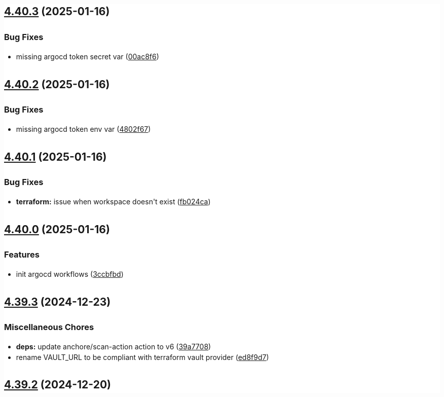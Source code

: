 ## [4.40.3](https://github.com/ZeroGachis/.github/compare/v4.40.2...v4.40.3) (2025-01-16)


### Bug Fixes

* missing argocd token secret var ([00ac8f6](https://github.com/ZeroGachis/.github/commit/00ac8f6eb69d9899e69848257760b3fb90e9f12c))

## [4.40.2](https://github.com/ZeroGachis/.github/compare/v4.40.1...v4.40.2) (2025-01-16)


### Bug Fixes

* missing argocd token env var ([4802f67](https://github.com/ZeroGachis/.github/commit/4802f67428d856ddc4834215fa9460444b50ddba))

## [4.40.1](https://github.com/ZeroGachis/.github/compare/v4.40.0...v4.40.1) (2025-01-16)


### Bug Fixes

* **terraform:** issue when workspace doesn't exist ([fb024ca](https://github.com/ZeroGachis/.github/commit/fb024ca47bfaad62a8dae200681f67db3c764979))

## [4.40.0](https://github.com/ZeroGachis/.github/compare/v4.39.3...v4.40.0) (2025-01-16)


### Features

* init argocd workflows ([3ccbfbd](https://github.com/ZeroGachis/.github/commit/3ccbfbd2a8193b6d171bde6f612423eb9b9e702d))

## [4.39.3](https://github.com/ZeroGachis/.github/compare/v4.39.2...v4.39.3) (2024-12-23)


### Miscellaneous Chores

* **deps:** update anchore/scan-action action to v6 ([39a7708](https://github.com/ZeroGachis/.github/commit/39a7708933a3de0f90385fb2bbd220d2a508df06))
* rename VAULT_URL to be compliant with terraform vault provider ([ed8f9d7](https://github.com/ZeroGachis/.github/commit/ed8f9d79f0ccbbe13d3d83a6a4beac60d5784fd2))

## [4.39.2](https://github.com/ZeroGachis/.github/compare/v4.39.1...v4.39.2) (2024-12-20)
